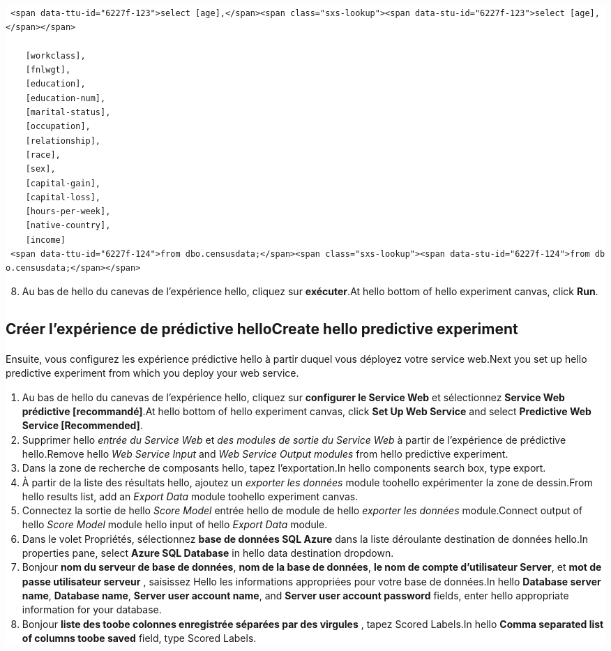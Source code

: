      <span data-ttu-id="6227f-123">select [age],</span><span class="sxs-lookup"><span data-stu-id="6227f-123">select [age],</span></span>
   
        [workclass],
        [fnlwgt],
        [education],
        [education-num],
        [marital-status],
        [occupation],
        [relationship],
        [race],
        [sex],
        [capital-gain],
        [capital-loss],
        [hours-per-week],
        [native-country],
        [income]
     <span data-ttu-id="6227f-124">from dbo.censusdata;</span><span class="sxs-lookup"><span data-stu-id="6227f-124">from dbo.censusdata;</span></span>
8. <span data-ttu-id="6227f-125">Au bas de hello du canevas de l’expérience hello, cliquez sur **exécuter**.</span><span class="sxs-lookup"><span data-stu-id="6227f-125">At hello bottom of hello experiment canvas, click **Run**.</span></span>

## <a name="create-hello-predictive-experiment"></a><span data-ttu-id="6227f-126">Créer l’expérience de prédictive hello</span><span class="sxs-lookup"><span data-stu-id="6227f-126">Create hello predictive experiment</span></span>
<span data-ttu-id="6227f-127">Ensuite, vous configurez les expérience prédictive hello à partir duquel vous déployez votre service web.</span><span class="sxs-lookup"><span data-stu-id="6227f-127">Next you set up hello predictive experiment from which you deploy your web service.</span></span>

1. <span data-ttu-id="6227f-128">Au bas de hello du canevas de l’expérience hello, cliquez sur **configurer le Service Web** et sélectionnez **Service Web prédictive [recommandé]**.</span><span class="sxs-lookup"><span data-stu-id="6227f-128">At hello bottom of hello experiment canvas, click **Set Up Web Service** and select **Predictive Web Service [Recommended]**.</span></span>
2. <span data-ttu-id="6227f-129">Supprimer hello *entrée du Service Web* et *des modules de sortie du Service Web* à partir de l’expérience de prédictive hello.</span><span class="sxs-lookup"><span data-stu-id="6227f-129">Remove hello *Web Service Input* and *Web Service Output modules* from hello predictive experiment.</span></span> 
3. <span data-ttu-id="6227f-130">Dans la zone de recherche de composants hello, tapez l’exportation.</span><span class="sxs-lookup"><span data-stu-id="6227f-130">In hello components search box, type export.</span></span>
4. <span data-ttu-id="6227f-131">À partir de la liste des résultats hello, ajoutez un *exporter les données* module toohello expérimenter la zone de dessin.</span><span class="sxs-lookup"><span data-stu-id="6227f-131">From hello results list, add an *Export Data* module toohello experiment canvas.</span></span>
5. <span data-ttu-id="6227f-132">Connectez la sortie de hello *Score Model* entrée hello de module de hello *exporter les données* module.</span><span class="sxs-lookup"><span data-stu-id="6227f-132">Connect output of hello *Score Model* module hello input of hello *Export Data* module.</span></span> 
6. <span data-ttu-id="6227f-133">Dans le volet Propriétés, sélectionnez **base de données SQL Azure** dans la liste déroulante destination de données hello.</span><span class="sxs-lookup"><span data-stu-id="6227f-133">In properties pane, select **Azure SQL Database** in hello data destination dropdown.</span></span>
7. <span data-ttu-id="6227f-134">Bonjour **nom du serveur de base de données**, **nom de la base de données**, **le nom de compte d’utilisateur Server**, et **mot de passe utilisateur serveur** , saisissez Hello les informations appropriées pour votre base de données.</span><span class="sxs-lookup"><span data-stu-id="6227f-134">In hello **Database server name**, **Database name**, **Server user account name**, and **Server user account password** fields, enter hello appropriate information for your database.</span></span>
8. <span data-ttu-id="6227f-135">Bonjour **liste des toobe colonnes enregistrée séparées par des virgules** , tapez Scored Labels.</span><span class="sxs-lookup"><span data-stu-id="6227f-135">In hello **Comma separated list of columns toobe saved** field, type Scored Labels.</span></span>